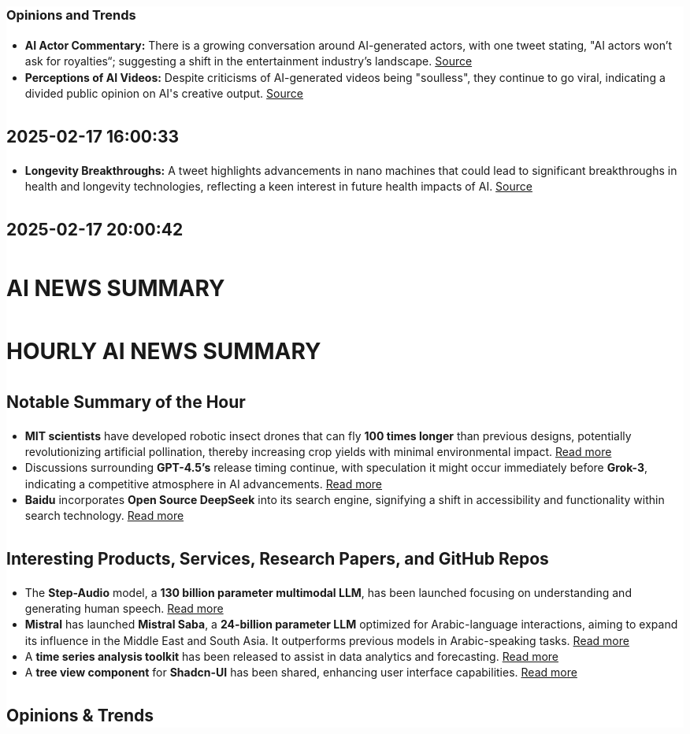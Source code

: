 ### Opinions and Trends
- **AI Actor Commentary:** There is a growing conversation around AI-generated actors, with one tweet stating, "AI actors won’t ask for royalties“; suggesting a shift in the entertainment industry’s landscape. [Source](https://x.com/i/web/status/1891513991656096084)
- **Perceptions of AI Videos:** Despite criticisms of AI-generated videos being "soulless", they continue to go viral, indicating a divided public opinion on AI's creative output. [Source](https://x.com/i/web/status/1891514572621615446)

## 2025-02-17 16:00:33

- **Longevity Breakthroughs:** A tweet highlights advancements in nano machines that could lead to significant breakthroughs in health and longevity technologies, reflecting a keen interest in future health impacts of AI. [Source](https://x.com/i/web/status/1891489341886677350)

## 2025-02-17 20:00:42

# AI NEWS SUMMARY

# HOURLY AI NEWS SUMMARY  
  
## Notable Summary of the Hour  
- **MIT scientists** have developed robotic insect drones that can fly **100 times longer** than previous designs, potentially revolutionizing artificial pollination, thereby increasing crop yields with minimal environmental impact. [Read more](https://x.com/i/web/status/1891548919915741520)  
- Discussions surrounding **GPT-4.5’s** release timing continue, with speculation it might occur immediately before **Grok-3**, indicating a competitive atmosphere in AI advancements. [Read more](https://x.com/i/web/status/1891545377762910220)  
- **Baidu** incorporates **Open Source DeepSeek** into its search engine, signifying a shift in accessibility and functionality within search technology. [Read more](https://x.com/i/web/status/1891543331504849044)  

## Interesting Products, Services, Research Papers, and GitHub Repos  
- The **Step-Audio** model, a **130 billion parameter multimodal LLM**, has been launched focusing on understanding and generating human speech. [Read more](https://x.com/i/web/status/1891528348590833834)  
- **Mistral** has launched **Mistral Saba**, a **24-billion parameter LLM** optimized for Arabic-language interactions, aiming to expand its influence in the Middle East and South Asia. It outperforms previous models in Arabic-speaking tasks. [Read more](https://x.com/i/web/status/1891528985827299530)  
- A **time series analysis toolkit** has been released to assist in data analytics and forecasting. [Read more](https://x.com/i/web/status/1891524860922200158)  
- A **tree view component** for **Shadcn-UI** has been shared, enhancing user interface capabilities. [Read more](https://x.com/i/web/status/1891547766569967759)  

## Opinions & Trends
